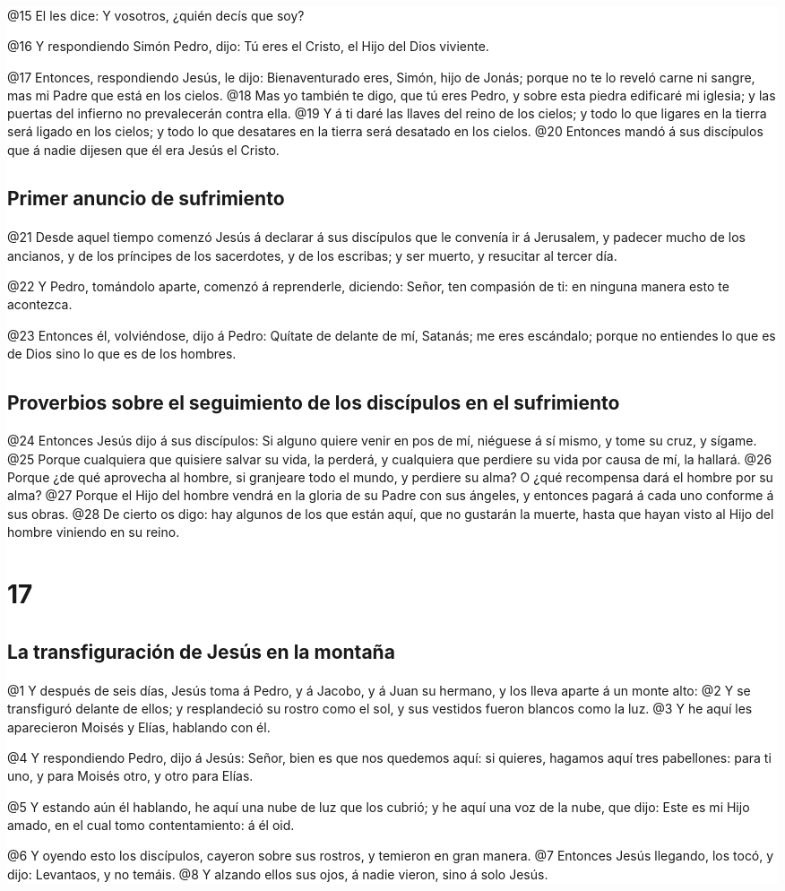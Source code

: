 @15 El les dice: Y vosotros, ¿quién decís que soy?

@16 Y respondiendo Simón Pedro, dijo: Tú eres el Cristo, el Hijo del Dios viviente.

@17 Entonces, respondiendo Jesús, le dijo: Bienaventurado eres, Simón, hijo de Jonás; porque no te lo reveló carne ni sangre, mas mi Padre que está en los cielos. 
@18 Mas yo también te digo, que tú eres Pedro, y sobre esta piedra edificaré mi iglesia; y las puertas del infierno no prevalecerán contra ella. 
@19 Y á ti daré las llaves del reino de los cielos; y todo lo que ligares en la tierra será ligado en los cielos; y todo lo que desatares en la tierra será desatado en los cielos. 
@20 Entonces mandó á sus discípulos que á nadie dijesen que él era Jesús el Cristo.

## Primer anuncio de sufrimiento
@21 Desde aquel tiempo comenzó Jesús á declarar á sus discípulos que le convenía ir á Jerusalem, y padecer mucho de los ancianos, y de los príncipes de los sacerdotes, y de los escribas; y ser muerto, y resucitar al tercer día.

@22 Y Pedro, tomándolo aparte, comenzó á reprenderle, diciendo: Señor, ten compasión de ti: en ninguna manera esto te acontezca.

@23 Entonces él, volviéndose, dijo á Pedro: Quítate de delante de mí, Satanás; me eres escándalo; porque no entiendes lo que es de Dios sino lo que es de los hombres.

## Proverbios sobre el seguimiento de los discípulos en el sufrimiento
@24 Entonces Jesús dijo á sus discípulos: Si alguno quiere venir en pos de mí, niéguese á sí mismo, y tome su cruz, y sígame. 
@25 Porque cualquiera que quisiere salvar su vida, la perderá, y cualquiera que perdiere su vida por causa de mí, la hallará. 
@26 Porque ¿de qué aprovecha al hombre, si granjeare todo el mundo, y perdiere su alma? O ¿qué recompensa dará el hombre por su alma? 
@27 Porque el Hijo del hombre vendrá en la gloria de su Padre con sus ángeles, y entonces pagará á cada uno conforme á sus obras. 
@28 De cierto os digo: hay algunos de los que están aquí, que no gustarán la muerte, hasta que hayan visto al Hijo del hombre viniendo en su reino. 

# 17 
## La transfiguración de Jesús en la montaña
@1 Y después de seis días, Jesús toma á Pedro, y á Jacobo, y á Juan su hermano, y los lleva aparte á un monte alto: 
@2 Y se transfiguró delante de ellos; y resplandeció su rostro como el sol, y sus vestidos fueron blancos como la luz. 
@3 Y he aquí les aparecieron Moisés y Elías, hablando con él.

@4 Y respondiendo Pedro, dijo á Jesús: Señor, bien es que nos quedemos aquí: si quieres, hagamos aquí tres pabellones: para ti uno, y para Moisés otro, y otro para Elías.

@5 Y estando aún él hablando, he aquí una nube de luz que los cubrió; y he aquí una voz de la nube, que dijo: Este es mi Hijo amado, en el cual tomo contentamiento: á él oid.

@6 Y oyendo esto los discípulos, cayeron sobre sus rostros, y temieron en gran manera. 
@7 Entonces Jesús llegando, los tocó, y dijo: Levantaos, y no temáis. 
@8 Y alzando ellos sus ojos, á nadie vieron, sino á solo Jesús.
